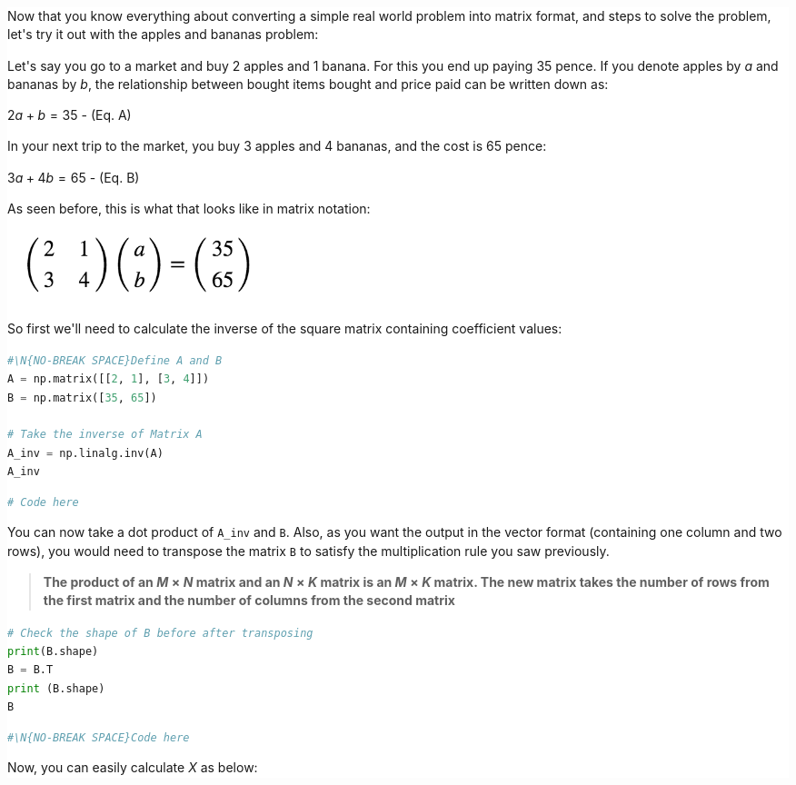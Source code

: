 Now that you know everything about converting a simple real world problem into matrix format, and steps to solve the problem, let's try it out with the apples and bananas problem:

Let's say you go to a market and buy 2 apples and 1 banana. For this you end up paying 35 pence. If you denote apples by $a$ and bananas by $b$, the relationship between bought items bought and price paid can be written down as:

$2a + b = 35$  - (Eq. A)

In your next trip to the market, you buy 3 apples and 4 bananas, and the cost is 65 pence:

$3a + 4b = 65$ - (Eq. B)

As seen before, this is what that looks like in matrix notation:

<img src="images/ab.png" width = "280">

So first we'll need to calculate the inverse of the square matrix containing coefficient values:
```python
#\N{NO-BREAK SPACE}Define A and B
A = np.matrix([[2, 1], [3, 4]])
B = np.matrix([35, 65])

# Take the inverse of Matrix A
A_inv = np.linalg.inv(A)
A_inv
```

```python
# Code here
```
You can now take a dot product of `A_inv` and `B`. Also, as you want the output in the vector format (containing one column and two rows), you would need to transpose the matrix `B` to satisfy the multiplication rule you saw previously.

> **The product of an $M \times N$ matrix and an $N \times K$ matrix is an $M \times K$ matrix. The new matrix takes the number of rows from the first matrix and the number of columns from the second matrix**

```python
# Check the shape of B before after transposing
print(B.shape)
B = B.T
print (B.shape)
B
```

```python
#\N{NO-BREAK SPACE}Code here
```
Now, you can easily calculate $X$ as below:
